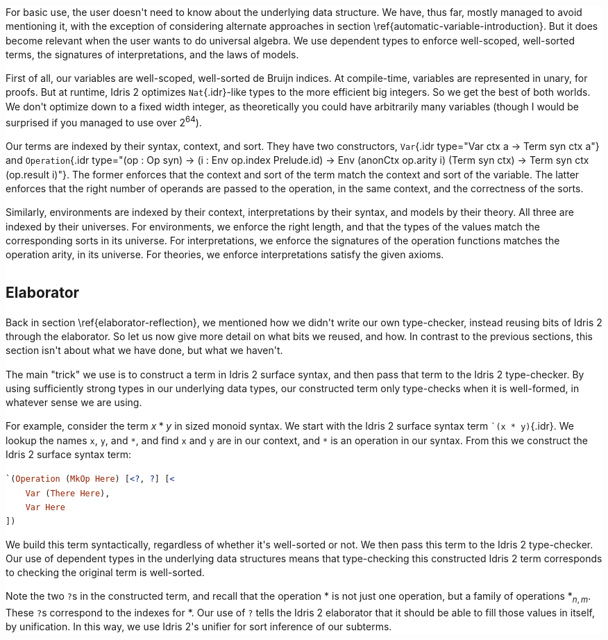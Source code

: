 For basic use, the user doesn't need to know about the underlying data structure. We have, thus far, mostly managed to avoid mentioning it, with the exception of considering alternate approaches in section \ref{automatic-variable-introduction}. But it does become relevant when the user wants to do universal algebra. We use dependent types to enforce well-scoped, well-sorted terms, the signatures of interpretations, and the laws of models.

First of all, our variables are well-scoped, well-sorted de Bruijn indices. At compile-time, variables are represented in unary, for proofs. But at runtime, Idris 2 optimizes `Nat`{.idr}-like types to the more efficient big integers. So we get the best of both worlds. We don't optimize down to a fixed width integer, as theoretically you could have arbitrarily many variables (though I would be surprised if you managed to use over $2^{64}$).

Our terms are indexed by their syntax, context, and sort. They have two constructors, `Var`{.idr type="Var ctx a -> Term syn ctx a"} and `Operation`{.idr type="(op : Op syn) -> (i : Env op.index Prelude.id) -> Env (anonCtx op.arity i) (Term syn ctx) -> Term syn ctx (op.result i)"}. The former enforces that the context and sort of the term match the context and sort of the variable. The latter enforces that the right number of operands are passed to the operation, in the same context, and the correctness of the sorts.

Similarly, environments are indexed by their context, interpretations by their syntax, and models by their theory. All three are indexed by their universes. For environments, we enforce the right length, and that the types of the values match the corresponding sorts in its universe. For interpretations, we enforce the signatures of the operation functions matches the operation arity, in its universe. For theories, we enforce interpretations satisfy the given axioms.

## Elaborator

Back in section \ref{elaborator-reflection}, we mentioned how we didn't write our own type-checker, instead reusing bits of Idris 2 through the elaborator. So let us now give more detail on what bits we reused, and how. In contrast to the previous sections, this section isn't about what we have done, but what we haven't.

The main "trick" we use is to construct a term in Idris 2 surface syntax, and then pass that term to the Idris 2 type-checker. By using sufficiently strong types in our underlying data types, our constructed term only type-checks when it is well-formed, in whatever sense we are using.

For example, consider the term $x * y$ in sized monoid syntax. We start with the Idris 2 surface syntax term `` `(x * y) ``{.idr}. We lookup the names `x`, `y`, and `*`, and find `x` and `y` are in our context, and `*` is an operation in our syntax. From this we construct the Idris 2 surface syntax term:

```{.idr type="TTImp"}
`(Operation (MkOp Here) [<?, ?] [<
    Var (There Here),
    Var Here
])
```

We build this term syntactically, regardless of whether it's well-sorted or not. We then pass this term to the Idris 2 type-checker. Our use of dependent types in the underlying data structures means that type-checking this constructed Idris 2 term corresponds to checking the original term is well-sorted.

Note the two `?`s in the constructed term, and recall that the operation $*$ is not just one operation, but a family of operations $*_{n, m}$. These `?`s correspond to the indexes for $*$. Our use of `?` tells the Idris 2 elaborator that it should be able to fill those values in itself, by unification. In this way, we use Idris 2's unifier for sort inference of our subterms.


[^library-url]: \url{https://github.com/madman-bob/semantic-reflection}
[^no-highlighting]: Note absence of syntax highlighting, as my highlighter requires snippets type-check.